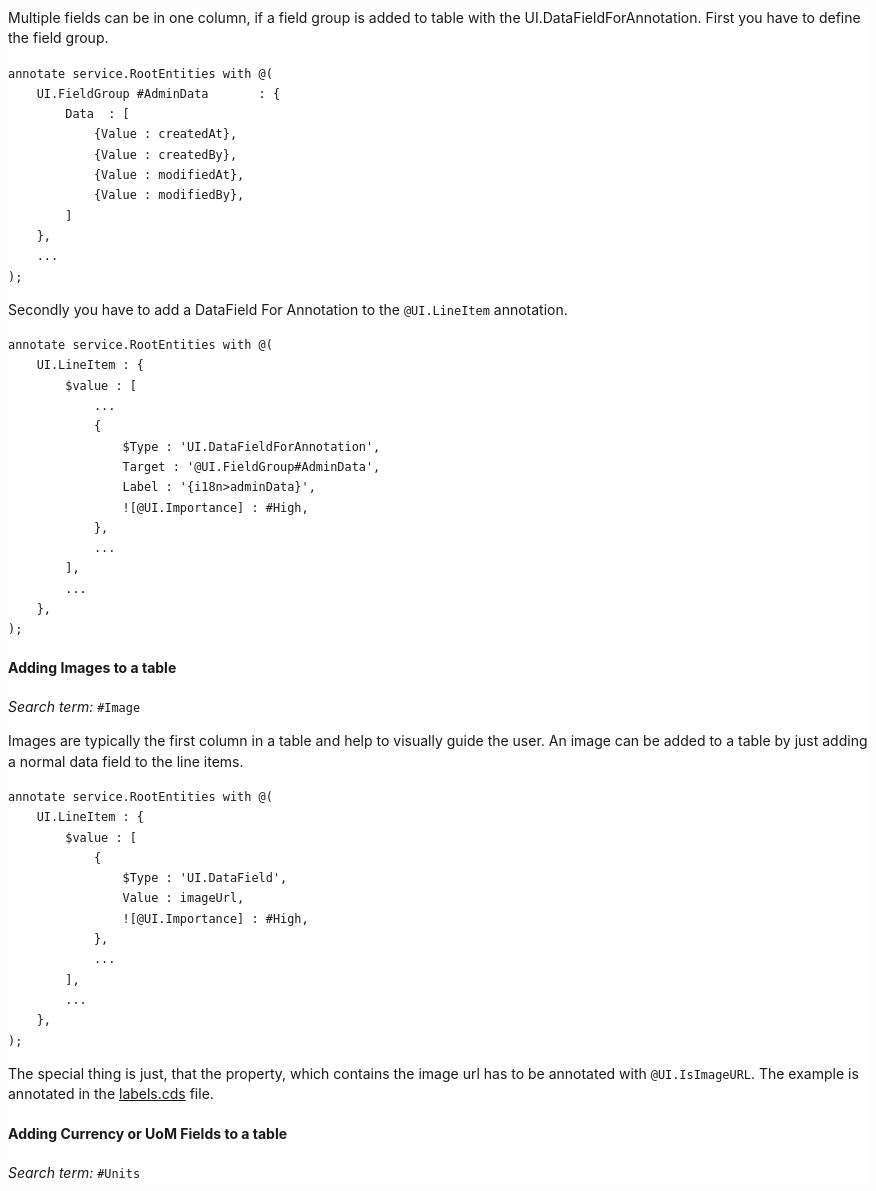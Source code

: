 Multiple fields can be in one column, if a field group is added to table with the UI.DataFieldForAnnotation.
First you have to define the field group.
```
annotate service.RootEntities with @(
    UI.FieldGroup #AdminData       : {
        Data  : [
            {Value : createdAt},
            {Value : createdBy},
            {Value : modifiedAt},
            {Value : modifiedBy},
        ]
    },
    ...
);
```
Secondly you have to add a DataField For Annotation to the `@UI.LineItem` annotation.
```
annotate service.RootEntities with @(
    UI.LineItem : {
        $value : [
            ...
            {
                $Type : 'UI.DataFieldForAnnotation',
                Target : '@UI.FieldGroup#AdminData', 
                Label : '{i18n>adminData}',
                ![@UI.Importance] : #High,
            },
            ...
        ],
        ...
    },
);
```
#### Adding Images to a table
<i>Search term:</i> `#Image`

Images are typically the first column in a table and help to visually guide the user. An image can be added to a table by just adding a normal data field to the line items.
```
annotate service.RootEntities with @(
    UI.LineItem : {
        $value : [
            {
                $Type : 'UI.DataField',
                Value : imageUrl,
                ![@UI.Importance] : #High,
            },
            ...
        ],
        ...
    },
);
```
The special thing is just, that the property, which contains the image url has to be annotated with `@UI.IsImageURL`. The example is annotated in the [labels.cds](app/featureShowcase/labels.cds) file.
#### Adding Currency or UoM Fields to a table
<i>Search term:</i> `#Units`
